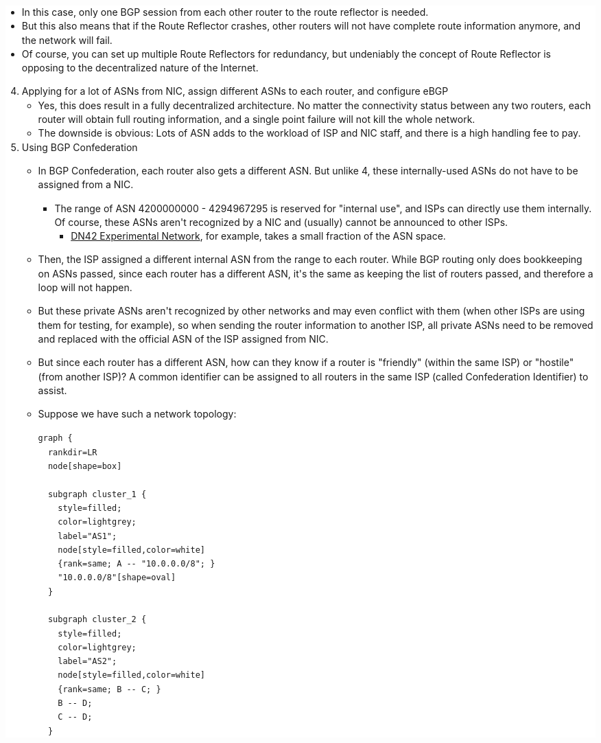    - In this case, only one BGP session from each other router to the route reflector is needed.
   - But this also means that if the Route Reflector crashes, other routers will not have complete route information anymore, and the network will fail.
   - Of course, you can set up multiple Route Reflectors for redundancy, but undeniably the concept of Route Reflector is opposing to the decentralized nature of the Internet.
4. Applying for a lot of ASNs from NIC, assign different ASNs to each router, and configure eBGP
   - Yes, this does result in a fully decentralized architecture. No matter the connectivity status between any two routers, each router will obtain full routing information, and a single point failure will not kill the whole network.
   - The downside is obvious: Lots of ASN adds to the workload of ISP and NIC staff, and there is a high handling fee to pay.
5. Using BGP Confederation
   - In BGP Confederation, each router also gets a different ASN. But unlike 4, these internally-used ASNs do not have to be assigned from a NIC.
     - The range of ASN 4200000000 - 4294967295 is reserved for "internal use", and ISPs can directly use them internally. Of course, these ASNs aren't recognized by a NIC and (usually) cannot be announced to other ISPs.
       - [DN42 Experimental Network](/en/article/modify-website/dn42-experimental-network-2020.lantian), for example, takes a small fraction of the ASN space.
   - Then, the ISP assigned a different internal ASN from the range to each router. While BGP routing only does bookkeeping on ASNs passed, since each router has a different ASN, it's the same as keeping the list of routers passed, and therefore a loop will not happen.
   - But these private ASNs aren't recognized by other networks and may even conflict with them (when other ISPs are using them for testing, for example), so when sending the router information to another ISP, all private ASNs need to be removed and replaced with the official ASN of the ISP assigned from NIC.
   - But since each router has a different ASN, how can they know if a router is "friendly" (within the same ISP) or "hostile" (from another ISP)? A common identifier can be assigned to all routers in the same ISP (called Confederation Identifier) to assist.
   - Suppose we have such a network topology:

       ```graphviz
       graph {
         rankdir=LR
         node[shape=box]

         subgraph cluster_1 {
           style=filled;
           color=lightgrey;
           label="AS1";
           node[style=filled,color=white]
           {rank=same; A -- "10.0.0.0/8"; }
           "10.0.0.0/8"[shape=oval]
         }

         subgraph cluster_2 {
           style=filled;
           color=lightgrey;
           label="AS2";
           node[style=filled,color=white]
           {rank=same; B -- C; }
           B -- D;
           C -- D;
         }
